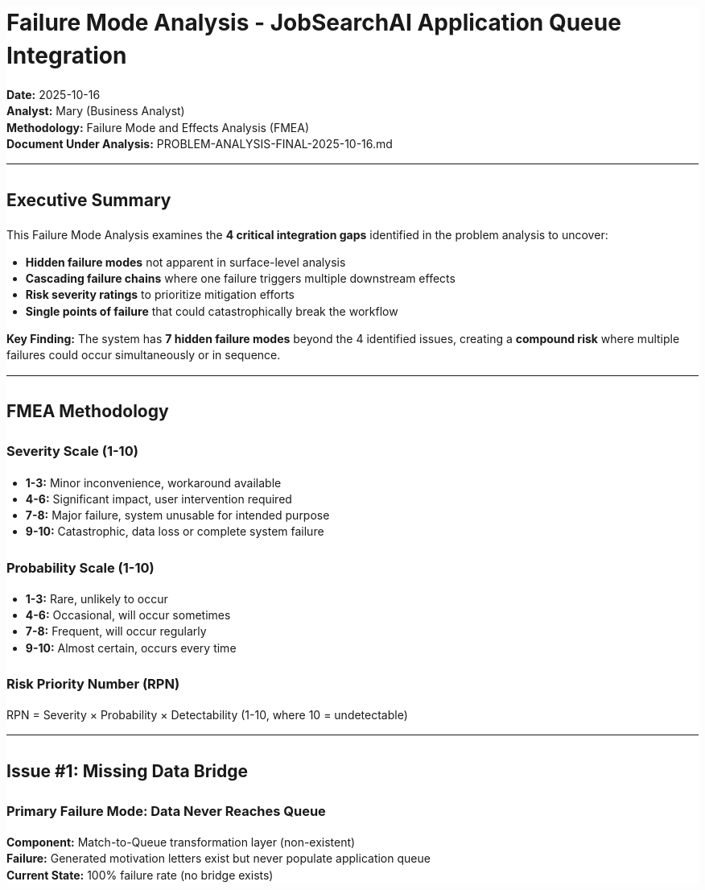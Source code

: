 # Failure Mode Analysis - JobSearchAI Application Queue Integration
**Date:** 2025-10-16  
**Analyst:** Mary (Business Analyst)  
**Methodology:** Failure Mode and Effects Analysis (FMEA)  
**Document Under Analysis:** PROBLEM-ANALYSIS-FINAL-2025-10-16.md

---

## Executive Summary

This Failure Mode Analysis examines the **4 critical integration gaps** identified in the problem analysis to uncover:
- **Hidden failure modes** not apparent in surface-level analysis
- **Cascading failure chains** where one failure triggers multiple downstream effects
- **Risk severity ratings** to prioritize mitigation efforts
- **Single points of failure** that could catastrophically break the workflow

**Key Finding:** The system has **7 hidden failure modes** beyond the 4 identified issues, creating a **compound risk** where multiple failures could occur simultaneously or in sequence.

---

## FMEA Methodology

### Severity Scale (1-10)
- **1-3:** Minor inconvenience, workaround available
- **4-6:** Significant impact, user intervention required
- **7-8:** Major failure, system unusable for intended purpose
- **9-10:** Catastrophic, data loss or complete system failure

### Probability Scale (1-10)
- **1-3:** Rare, unlikely to occur
- **4-6:** Occasional, will occur sometimes
- **7-8:** Frequent, will occur regularly
- **9-10:** Almost certain, occurs every time

### Risk Priority Number (RPN)
RPN = Severity × Probability × Detectability (1-10, where 10 = undetectable)

---

## Issue #1: Missing Data Bridge

### Primary Failure Mode: Data Never Reaches Queue
**Component:** Match-to-Queue transformation layer (non-existent)  
**Failure:** Generated motivation letters exist but never populate application queue  
**Current State:** 100% failure rate (no bridge exists)
